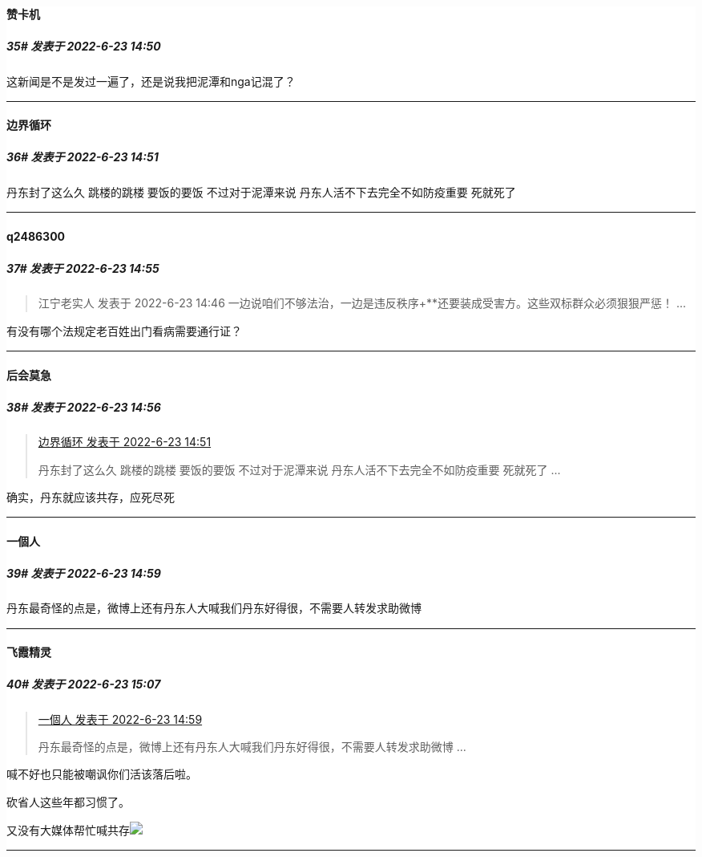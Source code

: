 ####  赞卡机  
##### 35#       发表于 2022-6-23 14:50

这新闻是不是发过一遍了，还是说我把泥潭和nga记混了？

*****

####  边界循环  
##### 36#       发表于 2022-6-23 14:51

丹东封了这么久 跳楼的跳楼 要饭的要饭 不过对于泥潭来说 丹东人活不下去完全不如防疫重要 死就死了

*****

####  q2486300  
##### 37#       发表于 2022-6-23 14:55

<blockquote>江宁老实人 发表于 2022-6-23 14:46
一边说咱们不够法治，一边是违反秩序+**还要装成受害方。这些双标群众必须狠狠严惩！ ...</blockquote>
有没有哪个法规定老百姓出门看病需要通行证？

*****

####  后会莫急  
##### 38#       发表于 2022-6-23 14:56

<blockquote><a href="httphttps://bbs.saraba1st.com/2b/forum.php?mod=redirect&amp;goto=findpost&amp;pid=56382243&amp;ptid=2077473" target="_blank">边界循环 发表于 2022-6-23 14:51</a>

丹东封了这么久 跳楼的跳楼 要饭的要饭 不过对于泥潭来说 丹东人活不下去完全不如防疫重要 死就死了 ...</blockquote>
确实，丹东就应该共存，应死尽死

*****

####  一個人  
##### 39#       发表于 2022-6-23 14:59

丹东最奇怪的点是，微博上还有丹东人大喊我们丹东好得很，不需要人转发求助微博

*****

####  飞霞精灵  
##### 40#       发表于 2022-6-23 15:07

<blockquote><a href="httphttps://bbs.saraba1st.com/2b/forum.php?mod=redirect&amp;goto=findpost&amp;pid=56382356&amp;ptid=2077473" target="_blank">一個人 发表于 2022-6-23 14:59</a>

丹东最奇怪的点是，微博上还有丹东人大喊我们丹东好得很，不需要人转发求助微博 ...</blockquote>
喊不好也只能被嘲讽你们活该落后啦。

砍省人这些年都习惯了。

又没有大媒体帮忙喊共存<img src="https://static.saraba1st.com/image/smiley/face2017/067.png" referrerpolicy="no-referrer">

*****
